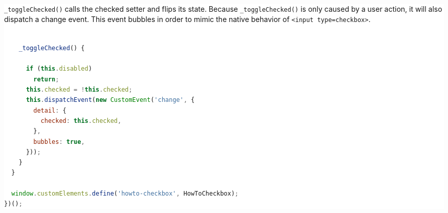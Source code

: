 `_toggleChecked()` calls the checked setter and flips its state. Because `_toggleChecked()` is only caused by a user action, it will also dispatch a change event. This event bubbles in order to mimic the native behavior of `<input type=checkbox>`.

```js

    _toggleChecked() {

      if (this.disabled)
        return;
      this.checked = !this.checked;
      this.dispatchEvent(new CustomEvent('change', {
        detail: {
          checked: this.checked,
        },
        bubbles: true,
      }));
    }
  }

  window.customElements.define('howto-checkbox', HowToCheckbox);
})();
```

[howto-github]: https://github.com/GoogleChromeLabs/howto-components
[checkbox-pattern]: https://www.w3.org/TR/wai-aria-practices-1.1/#checkbox
[what-aria]: https://developers.google.com/web/fundamentals/accessibility/semantics-aria/#what_can_aria_do
[using-tabindex]: https://developers.google.com/web/fundamentals/accessibility/focus/using-tabindex
